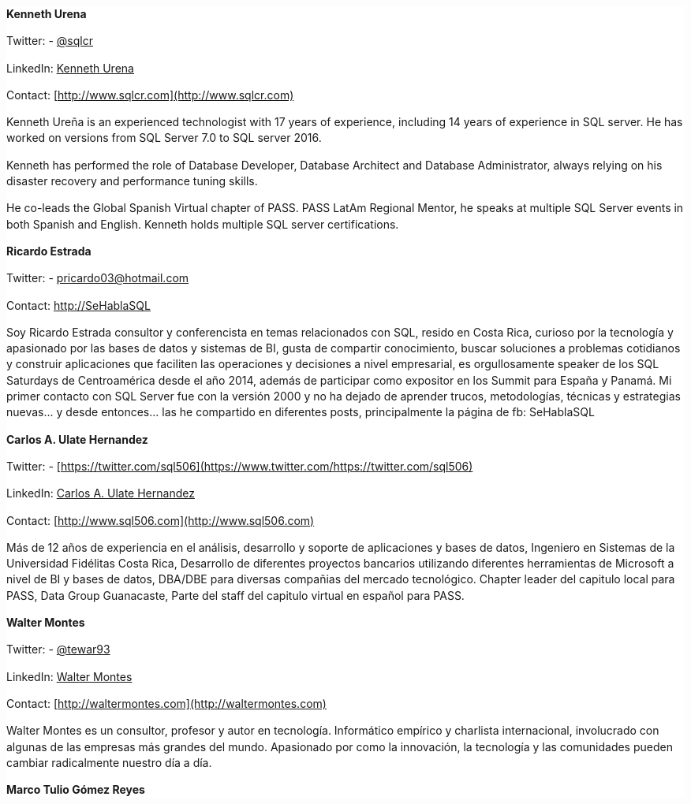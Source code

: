 **Kenneth Urena**
 
Twitter:  - [@sqlcr](https://www.twitter.com/@sqlcr)
 
LinkedIn: [Kenneth Urena](https://www.linkedin.com/in/sqlcr)
 
Contact: [http://www.sqlcr.com](http://www.sqlcr.com)
 
Kenneth Ureña is an experienced technologist with 17 years of experience, including 14 years of experience in SQL server. He has worked on versions from SQL Server 7.0 to SQL server 2016. 

Kenneth has performed the role of Database Developer, Database Architect and Database Administrator, always relying on his disaster recovery and performance tuning skills.

He co-leads the Global Spanish Virtual chapter of PASS. PASS LatAm Regional Mentor, he speaks at multiple SQL Server events in both Spanish and English. Kenneth holds multiple SQL server certifications.
 
**Ricardo Estrada**
 
Twitter:  - [pricardo03@hotmail.com](https://www.twitter.com/pricardo03@hotmail.com)
 
Contact: [http://SeHablaSQL](http://SeHablaSQL)
 
Soy Ricardo Estrada consultor y conferencista en temas relacionados con SQL, resido en Costa Rica, curioso por la tecnología y apasionado por las bases de datos y sistemas de BI, gusta de compartir conocimiento, buscar soluciones a problemas cotidianos y construir aplicaciones que faciliten las operaciones y decisiones a nivel empresarial, es orgullosamente speaker de los SQL Saturdays de Centroamérica desde el año 2014, además de participar como expositor en los Summit para España y Panamá.
Mi primer contacto con SQL Server fue con la versión 2000 y no ha dejado de aprender trucos, metodologías, técnicas y estrategias nuevas... y desde entonces... las he compartido en diferentes posts, principalmente la página de fb: SeHablaSQL
 
**Carlos A. Ulate Hernandez**
 
Twitter:  - [https://twitter.com/sql506](https://www.twitter.com/https://twitter.com/sql506)
 
LinkedIn: [Carlos A. Ulate Hernandez](https://cr.linkedin.com/in/carlosulate)
 
Contact: [http://www.sql506.com](http://www.sql506.com)
 
Más de 12 años de experiencia en el análisis, desarrollo y soporte de aplicaciones y bases de datos, Ingeniero en Sistemas de la Universidad Fidélitas Costa Rica, Desarrollo de diferentes proyectos bancarios utilizando diferentes herramientas de Microsoft a nivel de BI y bases de datos, DBA/DBE para diversas compañias del mercado tecnológico. Chapter leader del capitulo local para PASS, Data Group Guanacaste, Parte del staff del capitulo virtual en español para PASS.
 
**Walter Montes**
 
Twitter:  - [@tewar93](https://www.twitter.com/@tewar93)
 
LinkedIn: [Walter Montes](https://cr.linkedin.com/in/waltermontes)
 
Contact: [http://waltermontes.com](http://waltermontes.com)
 
Walter Montes es un consultor, profesor y autor en tecnología. Informático empírico y charlista internacional, involucrado con algunas de las empresas más grandes del mundo. Apasionado por como la innovación, la tecnología y las comunidades pueden cambiar radicalmente nuestro día a día.
 
**Marco Tulio Gómez Reyes**
 